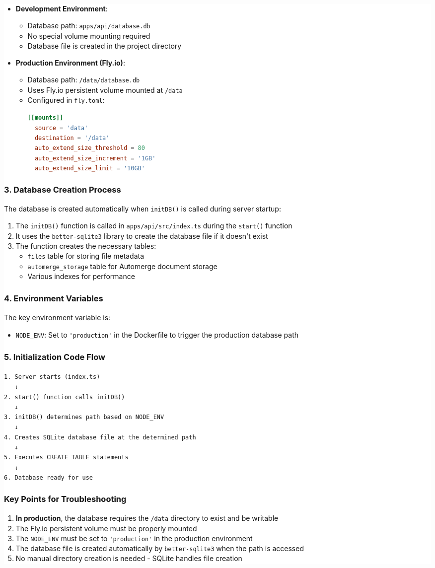 - **Development Environment**:
  - Database path: `apps/api/database.db`
  - No special volume mounting required
  - Database file is created in the project directory

- **Production Environment (Fly.io)**:
  - Database path: `/data/database.db`
  - Uses Fly.io persistent volume mounted at `/data`
  - Configured in `fly.toml`:
    ```toml
    [[mounts]]
      source = 'data'
      destination = '/data'
      auto_extend_size_threshold = 80
      auto_extend_size_increment = '1GB'
      auto_extend_size_limit = '10GB'
    ```

### 3. **Database Creation Process**

The database is created automatically when `initDB()` is called during server startup:

1. The `initDB()` function is called in `apps/api/src/index.ts` during the `start()` function
2. It uses the `better-sqlite3` library to create the database file if it doesn't exist
3. The function creates the necessary tables:
   - `files` table for storing file metadata
   - `automerge_storage` table for Automerge document storage
   - Various indexes for performance

### 4. **Environment Variables**

The key environment variable is:
- `NODE_ENV`: Set to `'production'` in the Dockerfile to trigger the production database path

### 5. **Initialization Code Flow**

```
1. Server starts (index.ts)
   ↓
2. start() function calls initDB()
   ↓
3. initDB() determines path based on NODE_ENV
   ↓
4. Creates SQLite database file at the determined path
   ↓
5. Executes CREATE TABLE statements
   ↓
6. Database ready for use
```

### Key Points for Troubleshooting

1. **In production**, the database requires the `/data` directory to exist and be writable
2. The Fly.io persistent volume must be properly mounted
3. The `NODE_ENV` must be set to `'production'` in the production environment
4. The database file is created automatically by `better-sqlite3` when the path is accessed
5. No manual directory creation is needed - SQLite handles file creation
